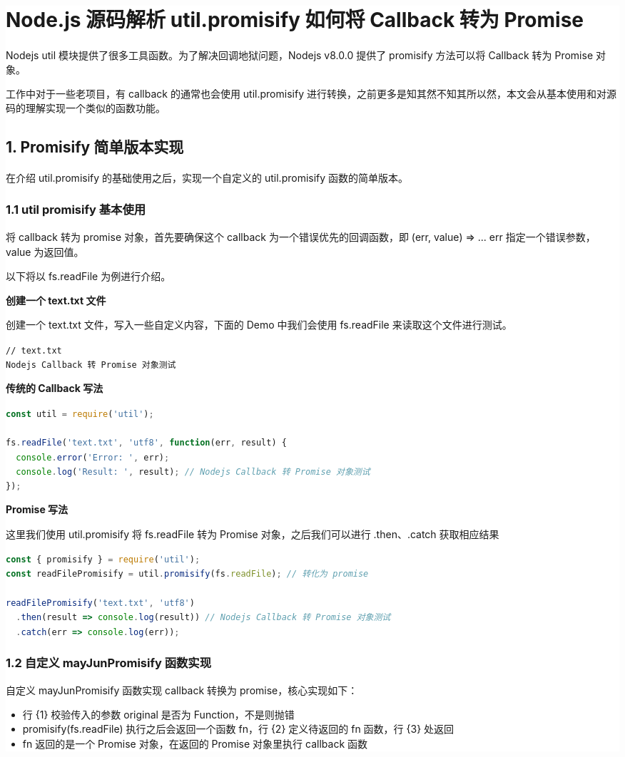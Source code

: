 # Node.js 源码解析 util.promisify 如何将 Callback 转为 Promise

Nodejs util 模块提供了很多工具函数。为了解决回调地狱问题，Nodejs v8.0.0 提供了 promisify 方法可以将 Callback 转为 Promise 对象。

工作中对于一些老项目，有 callback 的通常也会使用 util.promisify 进行转换，之前更多是知其然不知其所以然，本文会从基本使用和对源码的理解实现一个类似的函数功能。

## 1. Promisify 简单版本实现

在介绍 util.promisify 的基础使用之后，实现一个自定义的 util.promisify 函数的简单版本。

### 1.1 util promisify 基本使用

将 callback 转为 promise 对象，首先要确保这个 callback 为一个错误优先的回调函数，即 (err, value) => ... err 指定一个错误参数，value 为返回值。

以下将以 fs.readFile 为例进行介绍。

**创建一个 text.txt 文件**

创建一个 text.txt 文件，写入一些自定义内容，下面的 Demo 中我们会使用 fs.readFile 来读取这个文件进行测试。

```txt
// text.txt
Nodejs Callback 转 Promise 对象测试
```

**传统的 Callback 写法**

```js
const util = require('util');

fs.readFile('text.txt', 'utf8', function(err, result) {
  console.error('Error: ', err); 
  console.log('Result: ', result); // Nodejs Callback 转 Promise 对象测试
});
```

**Promise 写法**

这里我们使用 util.promisify 将 fs.readFile 转为 Promise 对象，之后我们可以进行 .then、.catch 获取相应结果

```js
const { promisify } = require('util');
const readFilePromisify = util.promisify(fs.readFile); // 转化为 promise

readFilePromisify('text.txt', 'utf8')
  .then(result => console.log(result)) // Nodejs Callback 转 Promise 对象测试
  .catch(err => console.log(err));
```

### 1.2 自定义 mayJunPromisify 函数实现

自定义 mayJunPromisify 函数实现 callback 转换为 promise，核心实现如下：

* 行 {1} 校验传入的参数 original 是否为 Function，不是则抛错
* promisify(fs.readFile) 执行之后会返回一个函数 fn，行 {2} 定义待返回的 fn 函数，行 {3} 处返回
* fn 返回的是一个 Promise 对象，在返回的 Promise 对象里执行 callback 函数
